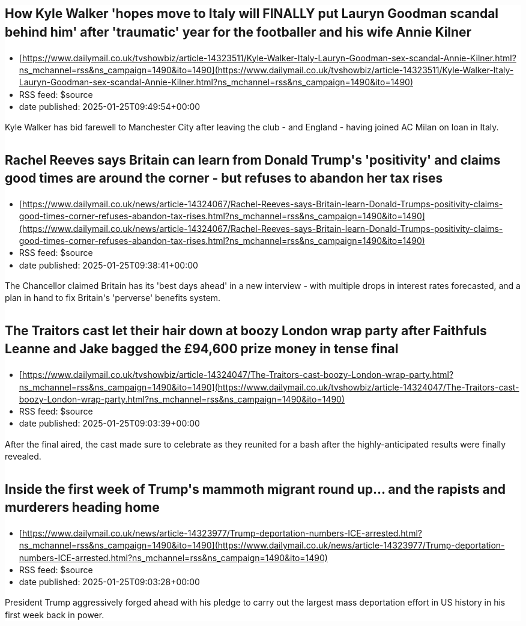 ## How Kyle Walker 'hopes move to Italy will FINALLY put Lauryn Goodman scandal behind him' after 'traumatic' year for the footballer and his wife Annie Kilner
 - [https://www.dailymail.co.uk/tvshowbiz/article-14323511/Kyle-Walker-Italy-Lauryn-Goodman-sex-scandal-Annie-Kilner.html?ns_mchannel=rss&ns_campaign=1490&ito=1490](https://www.dailymail.co.uk/tvshowbiz/article-14323511/Kyle-Walker-Italy-Lauryn-Goodman-sex-scandal-Annie-Kilner.html?ns_mchannel=rss&ns_campaign=1490&ito=1490)
 - RSS feed: $source
 - date published: 2025-01-25T09:49:54+00:00

Kyle Walker has bid farewell to Manchester City after leaving the club - and England - having joined AC Milan on loan in Italy.

## Rachel Reeves says Britain can learn from Donald Trump's 'positivity' and claims good times are around the corner - but refuses to abandon her tax rises
 - [https://www.dailymail.co.uk/news/article-14324067/Rachel-Reeves-says-Britain-learn-Donald-Trumps-positivity-claims-good-times-corner-refuses-abandon-tax-rises.html?ns_mchannel=rss&ns_campaign=1490&ito=1490](https://www.dailymail.co.uk/news/article-14324067/Rachel-Reeves-says-Britain-learn-Donald-Trumps-positivity-claims-good-times-corner-refuses-abandon-tax-rises.html?ns_mchannel=rss&ns_campaign=1490&ito=1490)
 - RSS feed: $source
 - date published: 2025-01-25T09:38:41+00:00

The Chancellor claimed Britain has its 'best days ahead' in a new interview - with multiple drops in interest rates forecasted, and a plan in hand to fix Britain's 'perverse' benefits system.

## The Traitors cast let their hair down at boozy London wrap party after Faithfuls Leanne and Jake bagged the £94,600 prize money in tense final
 - [https://www.dailymail.co.uk/tvshowbiz/article-14324047/The-Traitors-cast-boozy-London-wrap-party.html?ns_mchannel=rss&ns_campaign=1490&ito=1490](https://www.dailymail.co.uk/tvshowbiz/article-14324047/The-Traitors-cast-boozy-London-wrap-party.html?ns_mchannel=rss&ns_campaign=1490&ito=1490)
 - RSS feed: $source
 - date published: 2025-01-25T09:03:39+00:00

After the final aired, the cast made sure to celebrate as they reunited for a bash after the highly-anticipated results were finally revealed.

## Inside the first week of Trump's mammoth migrant round up… and the rapists and murderers heading home
 - [https://www.dailymail.co.uk/news/article-14323977/Trump-deportation-numbers-ICE-arrested.html?ns_mchannel=rss&ns_campaign=1490&ito=1490](https://www.dailymail.co.uk/news/article-14323977/Trump-deportation-numbers-ICE-arrested.html?ns_mchannel=rss&ns_campaign=1490&ito=1490)
 - RSS feed: $source
 - date published: 2025-01-25T09:03:28+00:00

President Trump aggressively forged ahead with his pledge to carry out the largest mass deportation effort in US history in his first week back in power.
